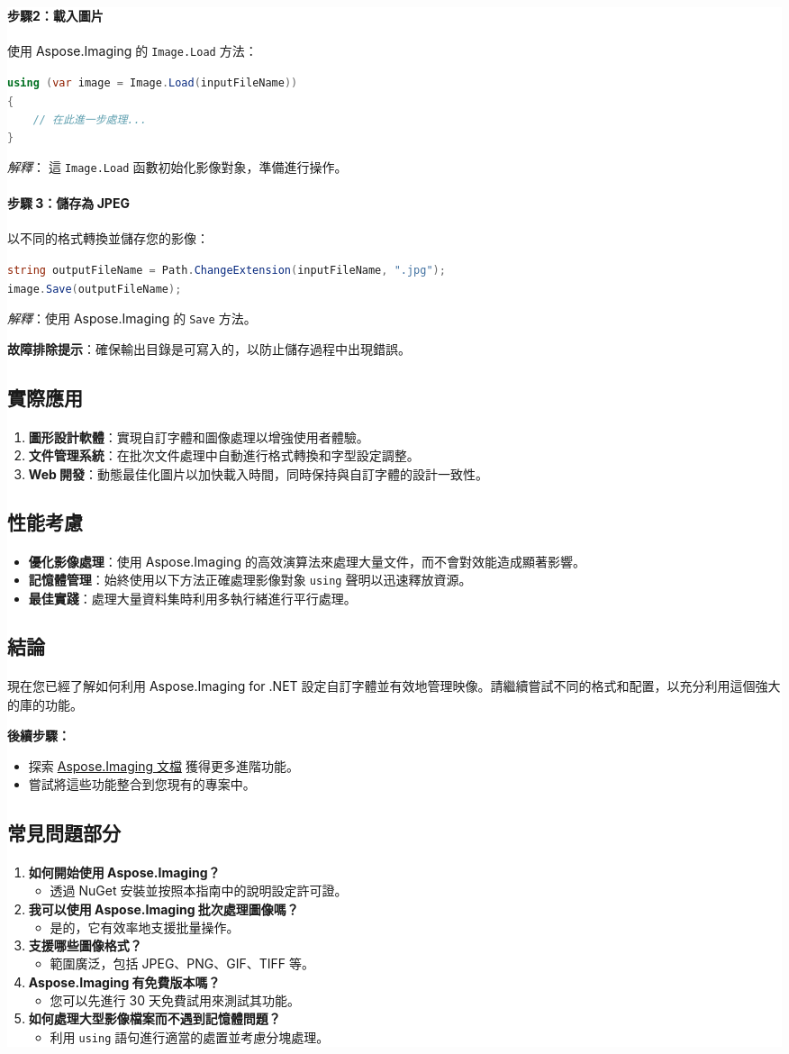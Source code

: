 #### 步驟2：載入圖片
使用 Aspose.Imaging 的 `Image.Load` 方法：
```csharp
using (var image = Image.Load(inputFileName))
{
    // 在此進一步處理...
}
```
*解釋*： 這 `Image.Load` 函數初始化影像對象，準備進行操作。

#### 步驟 3：儲存為 JPEG
以不同的格式轉換並儲存您的影像：
```csharp
string outputFileName = Path.ChangeExtension(inputFileName, ".jpg");
image.Save(outputFileName);
```
*解釋*：使用 Aspose.Imaging 的 `Save` 方法。

**故障排除提示**：確保輸出目錄是可寫入的，以防止儲存過程中出現錯誤。

## 實際應用

1. **圖形設計軟體**：實現自訂字體和圖像處理以增強使用者體驗。
2. **文件管理系統**：在批次文件處理中自動進行格式轉換和字型設定調整。
3. **Web 開發**：動態最佳化圖片以加快載入時間，同時保持與自訂字體的設計一致性。

## 性能考慮

- **優化影像處理**：使用 Aspose.Imaging 的高效演算法來處理大量文件，而不會對效能造成顯著影響。
- **記憶體管理**：始終使用以下方法正確處理影像對象 `using` 聲明以迅速釋放資源。
- **最佳實踐**：處理大量資料集時利用多執行緒進行平行處理。

## 結論

現在您已經了解如何利用 Aspose.Imaging for .NET 設定自訂字體並有效地管理映像。請繼續嘗試不同的格式和配置，以充分利用這個強大的庫的功能。 

**後續步驟：**
- 探索 [Aspose.Imaging 文檔](https://reference.aspose.com/imaging/net/) 獲得更多進階功能。
- 嘗試將這些功能整合到您現有的專案中。

## 常見問題部分

1. **如何開始使用 Aspose.Imaging？**
   - 透過 NuGet 安裝並按照本指南中的說明設定許可證。
2. **我可以使用 Aspose.Imaging 批次處理圖像嗎？**
   - 是的，它有效率地支援批量操作。
3. **支援哪些圖像格式？**
   - 範圍廣泛，包括 JPEG、PNG、GIF、TIFF 等。
4. **Aspose.Imaging 有免費版本嗎？**
   - 您可以先進行 30 天免費試用來測試其功能。
5. **如何處理大型影像檔案而不遇到記憶體問題？**
   - 利用 `using` 語句進行適當的處置並考慮分塊處理。

